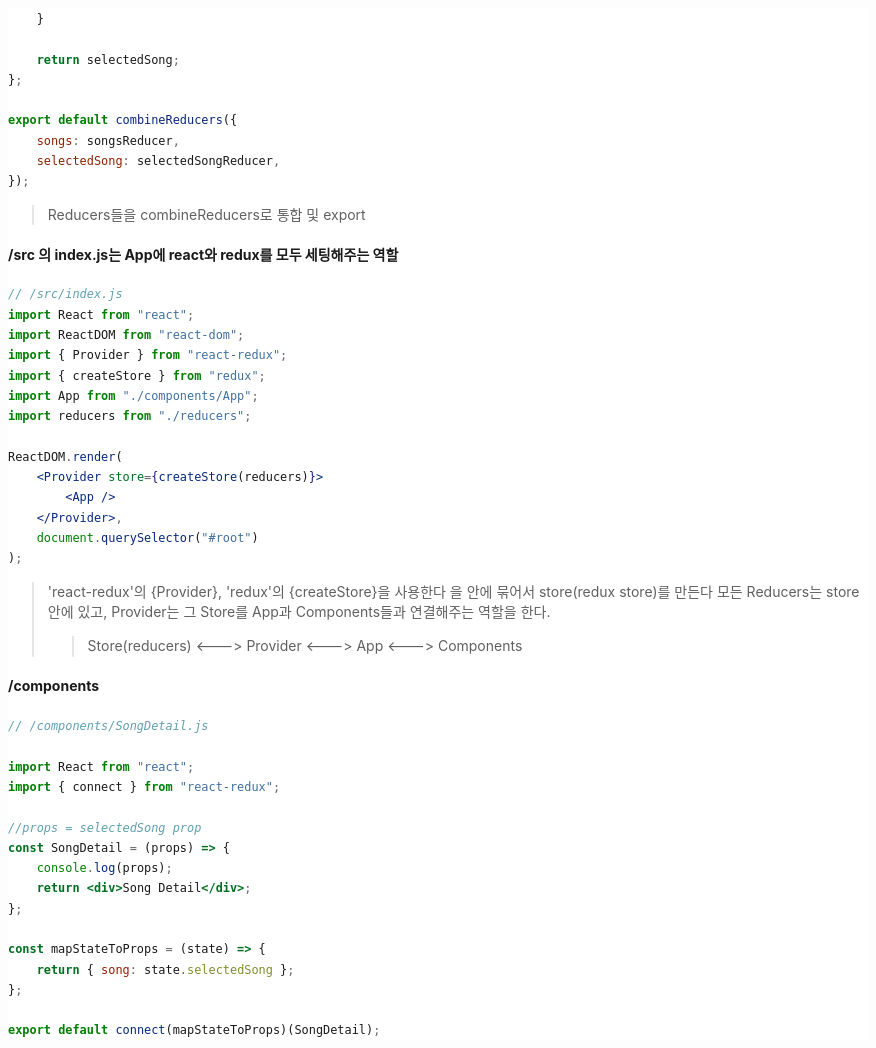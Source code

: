 ```jsx
	}

	return selectedSong;
};

export default combineReducers({
	songs: songsReducer,
	selectedSong: selectedSongReducer,
});
```

> Reducers들을 combineReducers로 통합 및 export

#### /src 의 index.js는 App에 react와 redux를 모두 세팅해주는 역할

```jsx
// /src/index.js
import React from "react";
import ReactDOM from "react-dom";
import { Provider } from "react-redux";
import { createStore } from "redux";
import App from "./components/App";
import reducers from "./reducers";

ReactDOM.render(
	<Provider store={createStore(reducers)}>
		<App />
	</Provider>,
	document.querySelector("#root")
);
```

> 'react-redux'의 {Provider}, 'redux'의 {createStore}을 사용한다
> <App/>을 <Provider> 안에 묶어서 store(redux store)를 만든다
> 모든 Reducers는 store 안에 있고, Provider는 그 Store를 App과 Components들과 연결해주는 역할을 한다.
>
> > Store(reducers) <---> Provider <---> App <---> Components

#### /components

```jsx
// /components/SongDetail.js

import React from "react";
import { connect } from "react-redux";

//props = selectedSong prop
const SongDetail = (props) => {
	console.log(props);
	return <div>Song Detail</div>;
};

const mapStateToProps = (state) => {
	return { song: state.selectedSong };
};

export default connect(mapStateToProps)(SongDetail);
```
